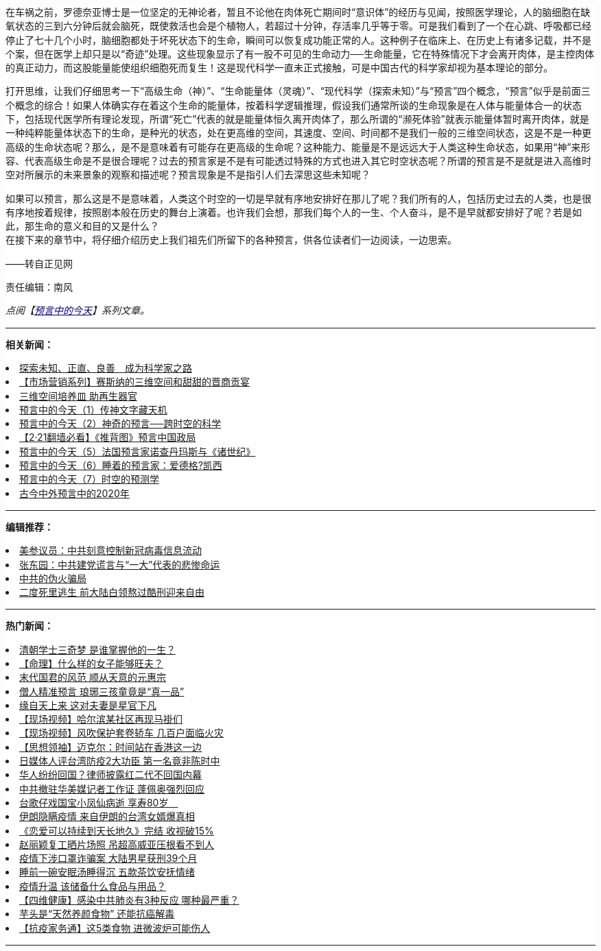 <p>在车祸之前，罗德奈亚博士是一位坚定的无神论者，暂且不论他在肉体死亡期间时“意识体”的经历与见闻，按照医学理论，人的脑细胞在缺氧状态的三到六分钟后就会脑死，既使救活也会是个植物人，若超过十分钟，存活率几乎等于零。可是我们看到了一个在心跳、呼吸都已经停止了七十几个小时，脑细胞都处于坏死状态下的生命，瞬间可以恢复成功能正常的人。这种例子在临床上、在历史上有诸多记载，并不是个案，但在医学上却只是以“奇迹”处理。这些现象显示了有一股不可见的生命动力──生命能量，它在特殊情况下才会离开肉体，是主控肉体的真正动力，而这股能量能使组织细胞死而复生！这是现代科学一直未正式接触，可是中国古代的科学家却视为基本理论的部分。</p>
<p>打开思维，让我们仔细思考一下“高级生命（神）”、“生命能量体（灵魂）”、“现代科学（<ahref="/gb/tag/%E6%8E%A2%E7%B4%A2%E6%9C%AA%E7%9F%A5.md#1">探索未知</a>）”与“预言”四个概念，“预言”似乎是前面三个概念的综合！如果人体确实存在着这个生命的能量体，按着科学逻辑推理，假设我们通常所谈的生命现象是在人体与能量体合一的状态下，包括现代医学所有理论发现，所谓“死亡”代表的就是能量体恒久离开肉体了，那么所谓的“濒死体验”就表示能量体暂时离开肉体，就是一种纯粹能量体状态下的生命，是种光的状态，处在更高维的空间，其速度、空间、时间都不是我们一般的三维空间状态，这是不是一种更高级的生命状态呢？那么，是不是意味着有可能存在更高级的生命呢？这种能力、能量是不是远远大于人类这种生命状态，如果用“神”来形容、代表高级生命是不是很合理呢？过去的预言家是不是有可能透过特殊的方式也进入其它时空状态呢？所谓的预言是不是就是进入高维时空对所展示的未来景象的观察和描述呢？预言现象是不是指引人们去深思这些未知呢？</p>
<p>如果可以预言，那么这是不是意味着，人类这个时空的一切是早就有序地安排好在那儿了呢？我们所有的人，包括历史过去的人类，也是很有序地按着规律，按照剧本般在历史的舞台上演着。也许我们会想，那我们每个人的一生、个人奋斗，是不是早就都安排好了呢？若是如此，那生命的意义和目的又是什么？<br />
在接下来的章节中，将仔细介绍历史上我们祖先们所留下的各种预言，供各位读者们一边阅读，一边思索。</p>
<p>——转自正见网</p>
<p>责任编辑：南风</p>
<p><em>点阅【<span style="color: #000080;"><a style="color: #000080;" href="/gb/tag/%E9%A0%90%E8%A8%80%E4%B8%AD%E7%9A%84%E4%BB%8A%E5%A4%A9.md#1">预言中的今天</a></span>】系列文章。</em></p>

<hr>


<strong>相关新闻：</strong>
<li><a href="/gb/6/9/19/n1459755.md#1">探索未知、正直、良善　成为科学家之路</a></li>
<li><a href="/gb/7/7/21/n1779348.md#1">【市场营销系列】赛斯纳的三维空间和甜甜的晋商贡宴</a></li>
<li><a href="/gb/10/8/4/n2985907.md#1">三维空间培养皿  助再生器官</a></li>
<li><a href="/gb/16/2/5/n4634254.md#1">预言中的今天（1）传神文字藏天机</a></li>
<li><a href="/gb/16/2/9/n4636496.md#1">预言中的今天（2）神奇的预言──跨时空的科学</a></li>
<li><a href="/gb/16/2/21/n4644854.md#1">【2·21翻墙必看】《推背图》预言中国政局</a></li>
<li><a href="/gb/16/2/22/n4645251.md#1">预言中的今天（5）法国预言家诺查丹玛斯与《诸世纪》</a></li>
<li><a href="/gb/16/3/1/n4651288.md#1">预言中的今天（6）睡着的预言家：爱德格?凯西</a></li>
<li><a href="/gb/16/3/3/n4653702.md#1">预言中的今天（7）时空的预测学</a></li>
<li><a href="/gb/20/2/18/n11877949.md#1">古今中外预言中的2020年</a></li>
<hr>


<strong>编辑推荐：</strong>
<li><a href="/gb/20/2/22/n11887949.md#1">美参议员：中共刻意控制新冠病毒信息流动</a></li>
<li><a href="/gb/17/11/1/n9792275.md#1" target="_blank">张东园：中共建党谎言与“一大”代表的悲惨命运</a></li><li><a href="/gb/16/1/21/n4622075.md?dfh#1" target="_blank">中共的伪火骗局</a></li><li><a href="/gb/19/7/6/n11368594.md#1" target="_blank">二度死里逃生 前大陆白领熬过酷刑迎来自由</a></li>
<hr>

<strong>热门新闻：</strong>
<li><a href="/gb/20/3/11/n11933369.md#1">清朝学士三奇梦 是谁掌握他的一生？</a></li>
<li><a href="/gb/20/3/2/n11909596.md#1">【命理】什么样的女子能够旺夫？</a></li>
<li><a href="/gb/20/2/28/n11903572.md#1">末代国君的风范 顺从天意的元惠宗</a></li>
<li><a href="/gb/20/3/11/n11933376.md#1">僧人精准预言 琅琊三孩童竟是“真一品”</a></li>
<li><a href="/gb/20/3/12/n11936269.md#1">缘自天上来 这对夫妻是星官下凡</a></li>
<li><a href="/gb/20/3/18/n11951225.md#1">【现场视频】哈尔滨某社区再现马褂们</a></li>
<li><a href="/gb/20/3/19/n11952797.md#1">【现场视频】风吹保护套卷轿车 几百户面临火灾</a></li>
<li><a href="/gb/20/1/21/n11810638.md#1">【思想领袖】迈克尔：时间站在香港这一边</a></li>
<li><a href="/gb/20/3/16/n11943195.md#1">日媒体人评台湾防疫2大功臣 第一名竟非陈时中</a></li>
<li><a href="/gb/20/3/17/n11947698.md#1">华人纷纷回国？律师披露红二代不回国内幕</a></li>
<li><a href="/gb/20/3/17/n11948259.md#1">中共撤驻华美媒记者工作证 蓬佩奥强烈回应</a></li>
<li><a href="/gb/20/3/17/n11946544.md#1">台歌仔戏国宝小凤仙病逝 享寿80岁　</a></li>
<li><a href="/gb/20/3/17/n11947993.md#1">伊朗隐瞒疫情 来自伊朗的台湾女婿爆真相</a></li>
<li><a href="/gb/20/3/18/n11949282.md#1">《恋爱可以持续到天长地久》完结 收视破15%</a></li>
<li><a href="/gb/20/3/16/n11945468.md#1">赵丽颖复工晒片场照 吊超高威亚压根看不到人</a></li>
<li><a href="/gb/20/3/17/n11948248.md#1">疫情下涉口罩诈骗案 大陆男星获刑39个月</a></li>
<li><a href="/gb/18/7/5/n10538877.md#1">睡前一碗安眠汤睡得沉 五款茶饮安抚情绪</a></li>
<li><a href="/gb/20/3/16/n11944768.md#1">疫情升温 该储备什么食品与用品？</a></li>
<li><a href="/gb/20/3/17/n11947422.md#1">【四维健康】感染中共肺炎有3种反应 哪种最严重？</a></li>
<li><a href="/gb/18/1/20/n10073708.md#1">芋头是“天然养颜食物” 还能抗癌解毒</a></li>
<li><a href="/gb/20/3/17/n11947465.md#1">【抗疫家务通】这5类食物 进微波炉可能伤人</a></li>
<hr>
